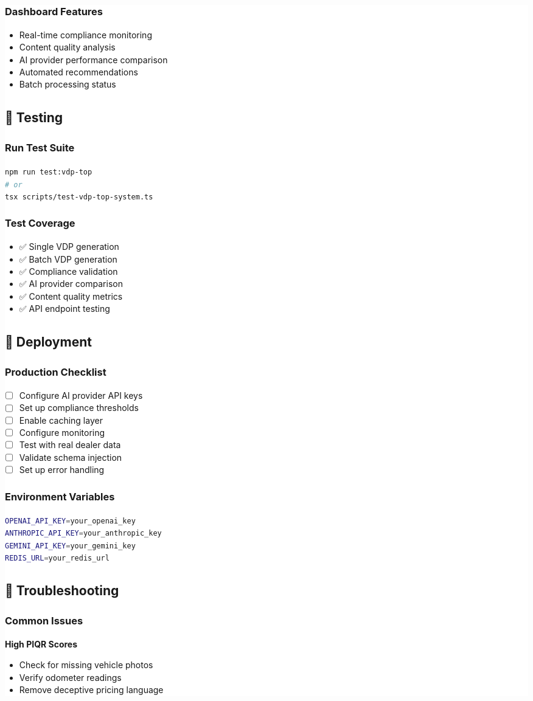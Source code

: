 ### Dashboard Features
- Real-time compliance monitoring
- Content quality analysis
- AI provider performance comparison
- Automated recommendations
- Batch processing status

## 🧪 Testing

### Run Test Suite
```bash
npm run test:vdp-top
# or
tsx scripts/test-vdp-top-system.ts
```

### Test Coverage
- ✅ Single VDP generation
- ✅ Batch VDP generation
- ✅ Compliance validation
- ✅ AI provider comparison
- ✅ Content quality metrics
- ✅ API endpoint testing

## 🚀 Deployment

### Production Checklist
- [ ] Configure AI provider API keys
- [ ] Set up compliance thresholds
- [ ] Enable caching layer
- [ ] Configure monitoring
- [ ] Test with real dealer data
- [ ] Validate schema injection
- [ ] Set up error handling

### Environment Variables
```bash
OPENAI_API_KEY=your_openai_key
ANTHROPIC_API_KEY=your_anthropic_key
GEMINI_API_KEY=your_gemini_key
REDIS_URL=your_redis_url
```

## 🔧 Troubleshooting

### Common Issues

**High PIQR Scores**
- Check for missing vehicle photos
- Verify odometer readings
- Remove deceptive pricing language
